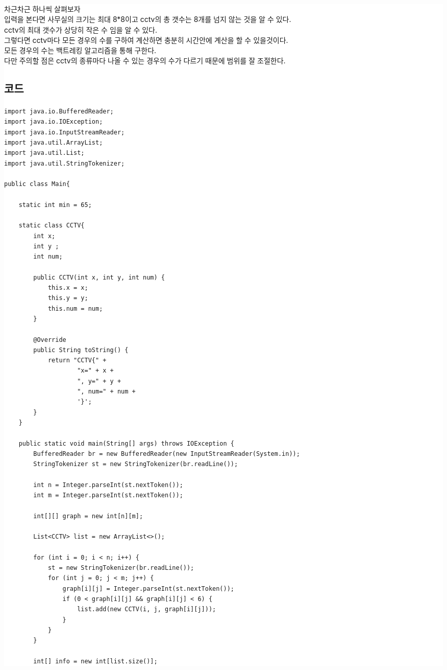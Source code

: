 
차근차근 하나씩 살펴보자  
입력을 본다면 사무실의 크기는 최대 8*8이고 cctv의 총 갯수는 8개를 넘지 않는 것을 알 수 있다.  
cctv의 최대 갯수가 상당히 작은 수 임을 알 수 있다.   
그렇다면 cctv마다 모든 경우의 수를 구하여 계산하면 충분히 시간안에 계산을 할 수 있을것이다.  
모든 경우의 수는 백트레킹 알고리즘을 통해 구한다.  
다만 주의할 점은 cctv의 종류마다 나올 수 있는 경우의 수가 다르기 때문에 범위를 잘 조절한다.

## 코드
```
import java.io.BufferedReader;
import java.io.IOException;
import java.io.InputStreamReader;
import java.util.ArrayList;
import java.util.List;
import java.util.StringTokenizer;

public class Main{

    static int min = 65;

    static class CCTV{
        int x;
        int y ;
        int num;

        public CCTV(int x, int y, int num) {
            this.x = x;
            this.y = y;
            this.num = num;
        }

        @Override
        public String toString() {
            return "CCTV{" +
                    "x=" + x +
                    ", y=" + y +
                    ", num=" + num +
                    '}';
        }
    }

    public static void main(String[] args) throws IOException {
        BufferedReader br = new BufferedReader(new InputStreamReader(System.in));
        StringTokenizer st = new StringTokenizer(br.readLine());

        int n = Integer.parseInt(st.nextToken());
        int m = Integer.parseInt(st.nextToken());

        int[][] graph = new int[n][m];

        List<CCTV> list = new ArrayList<>();

        for (int i = 0; i < n; i++) {
            st = new StringTokenizer(br.readLine());
            for (int j = 0; j < m; j++) {
                graph[i][j] = Integer.parseInt(st.nextToken());
                if (0 < graph[i][j] && graph[i][j] < 6) {
                    list.add(new CCTV(i, j, graph[i][j]));
                }
            }
        }

        int[] info = new int[list.size()];
```